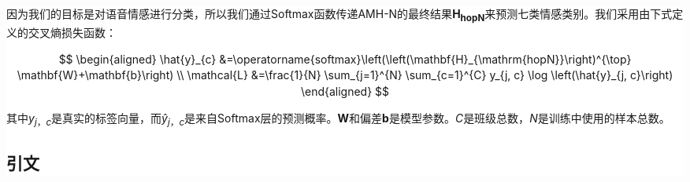 因为我们的目标是对语音情感进行分类，所以我们通过Softmax函数传递AMH-N的最终结果$\mathbf{H}_{\mathbf{hop}\mathbf{N}}$来预测七类情感类别。我们采用由下式定义的交叉熵损失函数：

$$
\begin{aligned}
\hat{y}_{c} &=\operatorname{softmax}\left(\left(\mathbf{H}_{\mathrm{hopN}}\right)^{\top} \mathbf{W}+\mathbf{b}\right) \\
\mathcal{L} &=\frac{1}{N} \sum_{j=1}^{N} \sum_{c=1}^{C} y_{j, c} \log \left(\hat{y}_{j, c}\right)
\end{aligned}
$$


其中$y_{j，c}$是真实的标签向量，而$\hat{y}_{j，c}$是来自Softmax层的预测概率。$\mathbf{W}$和偏差$\mathbf{b}$是模型参数。$C$是班级总数，$N$是训练中使用的样本总数。

## 引文
